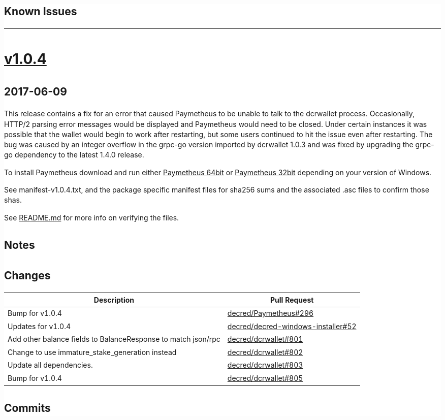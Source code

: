 ## Known Issues

---


# [v1.0.4](https://github.com/decred/decred-binaries/releases/tag/v1.0.4)

## 2017-06-09

This release contains a fix for an error that caused Paymetheus to be unable to talk to the
dcrwallet process.  Occasionally, HTTP/2 parsing error messages would be displayed and Paymetheus
would need to be closed.  Under certain instances it was possible that the wallet would begin to work
after restarting, but some users continued to hit the issue even after restarting.  The bug was caused
by an integer overflow in the grpc-go version imported by dcrwallet 1.0.3 and was fixed by upgrading
the grpc-go dependency to the latest 1.4.0 release.

To install Paymetheus download and run either
[Paymetheus 64bit](https://github.com/decred/decred-binaries/releases/download/v1.0.4/decred_1.0.4-release_x64.msi) or
[Paymetheus 32bit](https://github.com/decred/decred-binaries/releases/download/v1.0.4/decred_1.0.4-release_x86.msi)
depending on your version of Windows.

See manifest-v1.0.4.txt, and the package specific manifest files for sha256 sums and the associated .asc files to confirm those shas.

See [README.md](./README.md#verifying-binaries) for more info on verifying the files.

## Notes

## Changes

| Description | Pull Request |
| --- | ---- |
| Bump for v1.0.4 | [decred/Paymetheus#296](https://github.com/decred/Paymetheus/pull/296) |
| Updates for v1.0.4 | [decred/decred-windows-installer#52](https://github.com/decred/decred-windows-installer/pull/52) |
| Add other balance fields to BalanceResponse to match json/rpc | [decred/dcrwallet#801](https://github.com/decred/dcrwallet/pull/801) |
| Change to use immature_stake_generation instead | [decred/dcrwallet#802](https://github.com/decred/dcrwallet/pull/802) |
| Update all dependencies. | [decred/dcrwallet#803](https://github.com/decred/dcrwallet/pull/803) |
| Bump for v1.0.4 | [decred/dcrwallet#805](https://github.com/decred/dcrwallet/pull/805) |

## Commits
